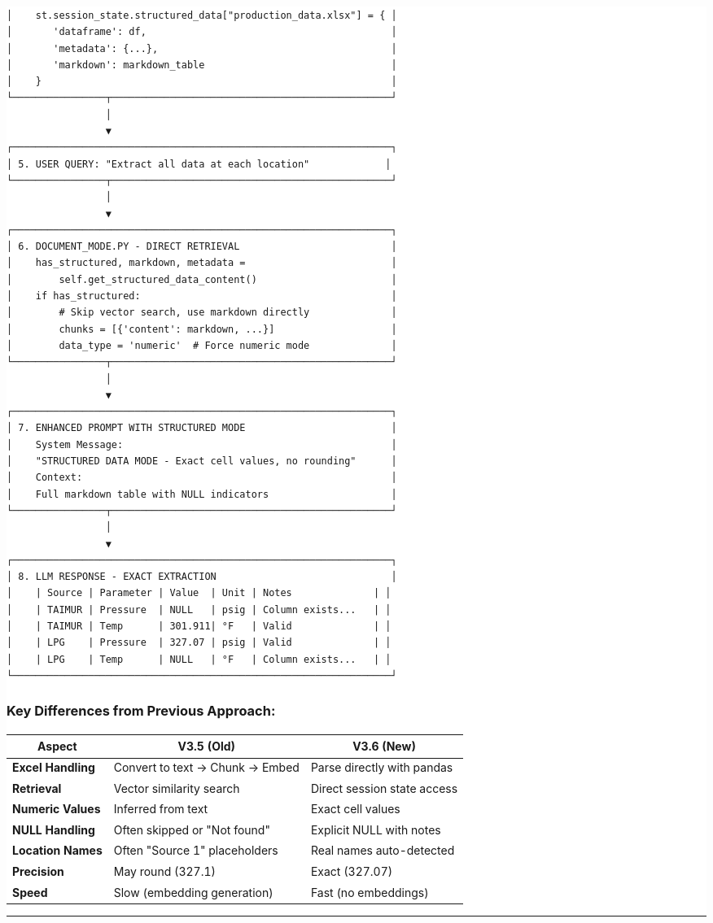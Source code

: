 ```
│    st.session_state.structured_data["production_data.xlsx"] = { │
│       'dataframe': df,                                          │
│       'metadata': {...},                                        │
│       'markdown': markdown_table                                │
│    }                                                            │
└────────────────┬────────────────────────────────────────────────┘
                 │
                 ▼
┌─────────────────────────────────────────────────────────────────┐
│ 5. USER QUERY: "Extract all data at each location"             │
└────────────────┬────────────────────────────────────────────────┘
                 │
                 ▼
┌─────────────────────────────────────────────────────────────────┐
│ 6. DOCUMENT_MODE.PY - DIRECT RETRIEVAL                          │
│    has_structured, markdown, metadata =                         │
│        self.get_structured_data_content()                       │
│    if has_structured:                                           │
│        # Skip vector search, use markdown directly              │
│        chunks = [{'content': markdown, ...}]                    │
│        data_type = 'numeric'  # Force numeric mode              │
└────────────────┬────────────────────────────────────────────────┘
                 │
                 ▼
┌─────────────────────────────────────────────────────────────────┐
│ 7. ENHANCED PROMPT WITH STRUCTURED MODE                         │
│    System Message:                                              │
│    "STRUCTURED DATA MODE - Exact cell values, no rounding"      │
│    Context:                                                     │
│    Full markdown table with NULL indicators                     │
└────────────────┬────────────────────────────────────────────────┘
                 │
                 ▼
┌─────────────────────────────────────────────────────────────────┐
│ 8. LLM RESPONSE - EXACT EXTRACTION                              │
│    | Source | Parameter | Value  | Unit | Notes              | │
│    | TAIMUR | Pressure  | NULL   | psig | Column exists...   | │
│    | TAIMUR | Temp      | 301.911| °F   | Valid              | │
│    | LPG    | Pressure  | 327.07 | psig | Valid              | │
│    | LPG    | Temp      | NULL   | °F   | Column exists...   | │
└─────────────────────────────────────────────────────────────────┘
```

### **Key Differences from Previous Approach:**

| Aspect | V3.5 (Old) | V3.6 (New) |
|--------|-----------|-----------|
| **Excel Handling** | Convert to text → Chunk → Embed | Parse directly with pandas |
| **Retrieval** | Vector similarity search | Direct session state access |
| **Numeric Values** | Inferred from text | Exact cell values |
| **NULL Handling** | Often skipped or "Not found" | Explicit NULL with notes |
| **Location Names** | Often "Source 1" placeholders | Real names auto-detected |
| **Precision** | May round (327.1) | Exact (327.07) |
| **Speed** | Slow (embedding generation) | Fast (no embeddings) |

---